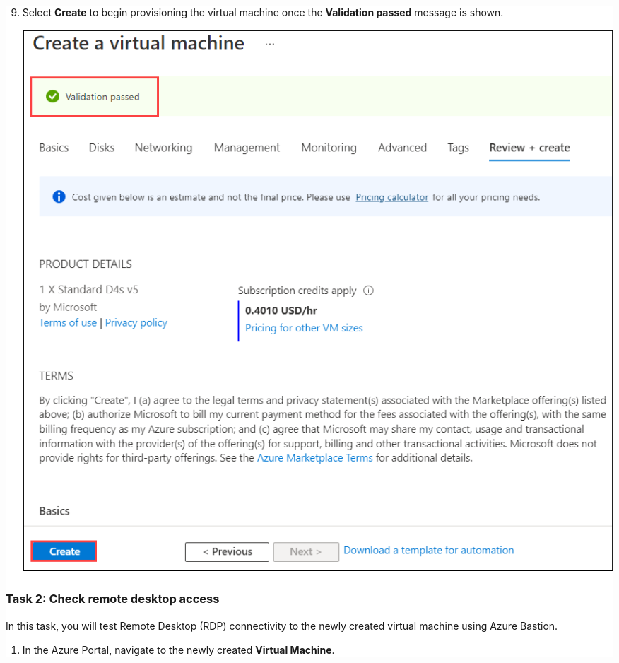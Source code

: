 9. Select **Create** to begin provisioning the virtual machine once the **Validation passed** message is shown.

     ![The Validation passed message is shown and the Create button is highlighted.](images//Ex2-T1-S12.png "Validation passed and Create button")

### Task 2: Check remote desktop access

In this task, you will test Remote Desktop (RDP) connectivity to the newly created virtual machine using Azure Bastion.

1. In the Azure Portal, navigate to the newly created **Virtual Machine**.
